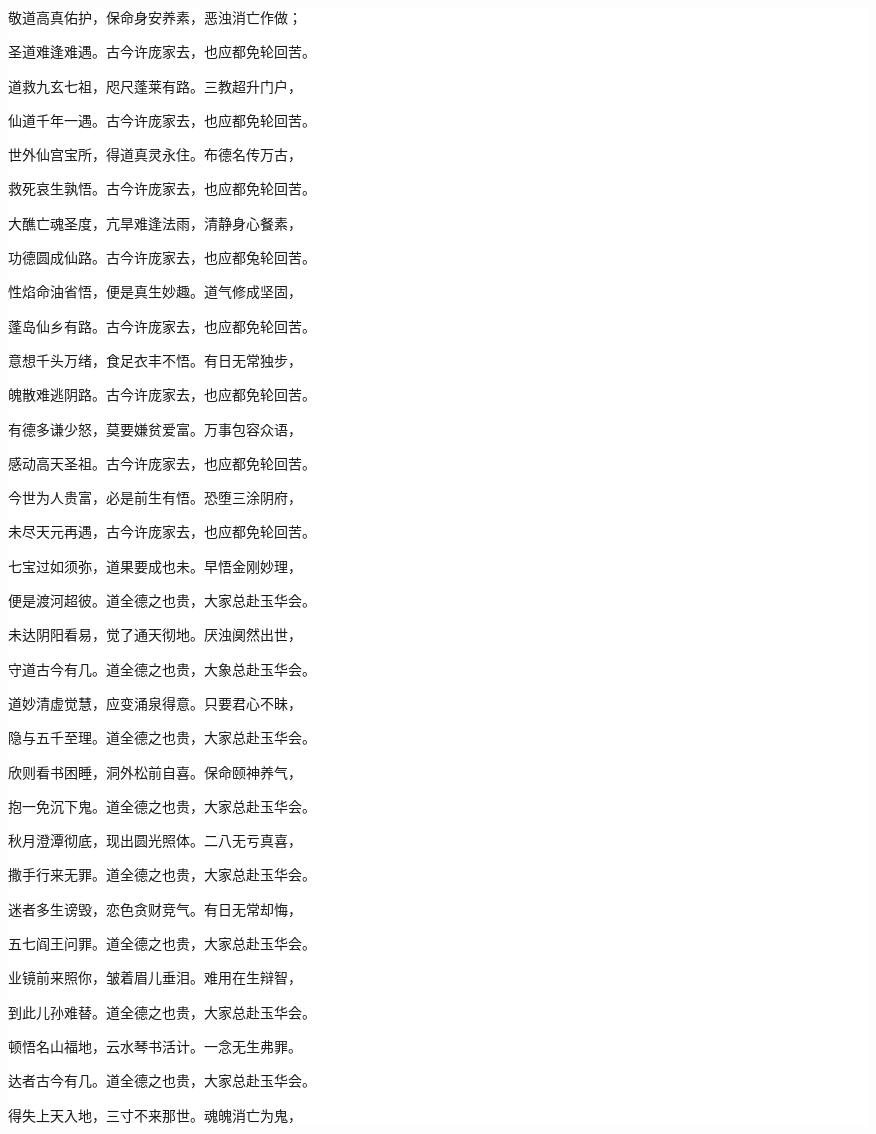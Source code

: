 敬道高真佑护，保命身安养素，恶浊消亡作做；  

圣道难逢难遇。古今许庞家去，也应都免轮回苦。  

道救九玄七祖，咫尺蓬莱有路。三教超升门户，  

仙道千年一遇。古今许庞家去，也应都免轮回苦。  

世外仙宫宝所，得道真灵永住。布德名传万古，  

救死哀生孰悟。古今许庞家去，也应都免轮回苦。  

大醮亡魂圣度，亢旱难逢法雨，清静身心餐素，  

功德圆成仙路。古今许庞家去，也应都兔轮回苦。  

性焰命油省悟，便是真生妙趣。道气修成坚固，  

蓬岛仙乡有路。古今许庞家去，也应都免轮回苦。  

意想千头万绪，食足衣丰不悟。有日无常独步，  

魄散难逃阴路。古今许庞家去，也应都免轮回苦。  

有德多谦少怒，莫要嫌贫爱富。万事包容众语，  

感动高天圣祖。古今许庞家去，也应都免轮回苦。  

今世为人贵富，必是前生有悟。恐堕三涂阴府，  

未尽天元再遇，古今许庞家去，也应都免轮回苦。  

七宝过如须弥，道果要成也未。早悟金刚妙理，  

便是渡河超彼。道全德之也贵，大家总赴玉华会。  

未达阴阳看易，觉了通天彻地。厌浊阒然出世，  

守道古今有几。道全德之也贵，大象总赴玉华会。  

道妙清虚觉慧，应变涌泉得意。只要君心不昧，  

隐与五千至理。道全德之也贵，大家总赴玉华会。  

欣则看书困睡，洞外松前自喜。保命颐神养气，  

抱一免沉下鬼。道全德之也贵，大家总赴玉华会。  

秋月澄潭彻底，现出圆光照体。二八无亏真喜，  

撒手行来无罪。道全德之也贵，大家总赴玉华会。  

迷者多生谤毁，恋色贪财竞气。有日无常却悔，  

五七阎王问罪。道全德之也贵，大家总赴玉华会。  

业镜前来照你，皱着眉儿垂泪。难用在生辩智，  

到此儿孙难替。道全德之也贵，大家总赴玉华会。  

顿悟名山福地，云水琴书活计。一念无生弗罪。  

达者古今有几。道全德之也贵，大家总赴玉华会。  

得失上天入地，三寸不来那世。魂魄消亡为鬼，  
